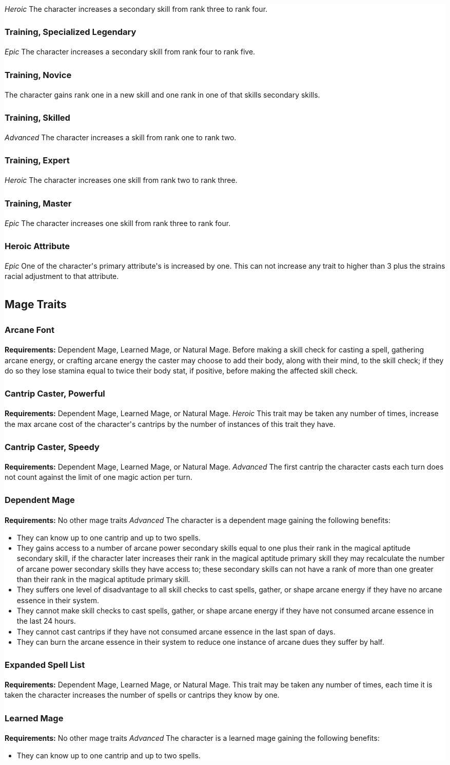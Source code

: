 _Heroic_ The character increases a secondary skill from rank three to rank four.
### Training, Specialized Legendary
_Epic_ The character increases a secondary skill from rank four to rank five.
### Training, Novice
The character gains rank one in a new skill and one rank in one of that skills secondary skills.
### Training, Skilled
_Advanced_ The character increases a skill from rank one to rank two.
### Training, Expert
_Heroic_ The character increases one skill from rank two to rank three.
### Training, Master
_Epic_ The character increases one skill from rank three to rank four.
### Heroic Attribute
_Epic_ One of the character's primary attribute's is increased by one. This can not increase any trait to higher than 3 plus the strains racial adjustment to that attribute.

## Mage Traits
### Arcane Font
**Requirements:** Dependent Mage, Learned Mage, or Natural Mage.
Before making a skill check for casting a spell, gathering arcane energy, or crafting arcane energy the caster may choose to add their body, along with their mind, to the skill check; if they do so they lose stamina equal to twice their body stat, if positive, before making the affected skill check.
### Cantrip Caster, Powerful
**Requirements:** Dependent Mage, Learned Mage, or Natural Mage.
_Heroic_ This trait may be taken any number of times, increase the max arcane cost of the character's cantrips by the number of instances of this trait they have.
### Cantrip Caster, Speedy
**Requirements:** Dependent Mage, Learned Mage, or Natural Mage.
_Advanced_ The first cantrip the character casts each turn does not count against the limit of one magic action per turn.
### Dependent Mage
**Requirements:** No other mage traits
_Advanced_ The character is a dependent mage gaining the following benefits:  
  - They can know up to one cantrip and up to two spells.
  - They gains access to a number of arcane power secondary skills equal to one plus their rank in the magical aptitude secondary skill, if the character later increases their rank in the magical aptitude primary skill they may recalculate the number of arcane power secondary skills they have access to; these secondary skills can not have a rank of more than one greater than their rank in the magical aptitude primary skill.
  - They suffers one level of disadvantage to all skill checks to cast spells, gather, or shape arcane energy if they have no arcane essence in their system.
  - They cannot make skill checks to cast spells, gather, or shape arcane energy if they have not consumed arcane essence in the last 24 hours.
  - They cannot cast cantrips if they have not consumed arcane essence in the last span of days.
  - They can burn the arcane essence in their system to reduce one instance of arcane dues they suffer by half.
### Expanded Spell List
**Requirements:** Dependent Mage, Learned Mage, or Natural Mage.
This trait may be taken any number of times, each time it is taken the character increases the number of spells or cantrips they know by one.
### Learned Mage
**Requirements:** No other mage traits
_Advanced_ The character is a learned mage gaining the following benefits:  
  - They can know up to one cantrip and up to two spells.
